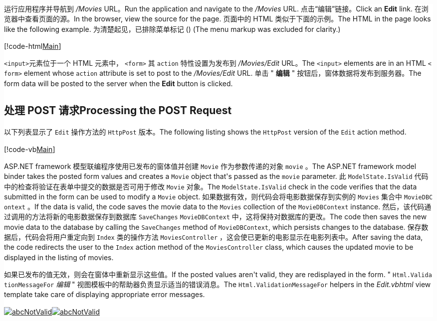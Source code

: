 <span data-ttu-id="1fd40-148">运行应用程序并导航到 */Movies* URL。</span><span class="sxs-lookup"><span data-stu-id="1fd40-148">Run the application and navigate to the */Movies* URL.</span></span> <span data-ttu-id="1fd40-149">点击“编辑”链接。</span><span class="sxs-lookup"><span data-stu-id="1fd40-149">Click an **Edit** link.</span></span> <span data-ttu-id="1fd40-150">在浏览器中查看页面的源。</span><span class="sxs-lookup"><span data-stu-id="1fd40-150">In the browser, view the source for the page.</span></span> <span data-ttu-id="1fd40-151">页面中的 HTML 类似于下面的示例。</span><span class="sxs-lookup"><span data-stu-id="1fd40-151">The HTML in the page looks like the following example.</span></span> <span data-ttu-id="1fd40-152">为清楚起见，已排除菜单标记 () </span><span class="sxs-lookup"><span data-stu-id="1fd40-152">(The menu markup was excluded for clarity.)</span></span>

[!code-html[Main](examining-the-edit-methods-and-edit-view/samples/sample5.html)]

<span data-ttu-id="1fd40-153">`<input>`元素位于一个 HTML 元素中， `<form>` 其 `action` 特性设置为发布到 */Movies/Edit* URL。</span><span class="sxs-lookup"><span data-stu-id="1fd40-153">The `<input>` elements are in an HTML `<form>` element whose `action` attribute is set to post to the */Movies/Edit* URL.</span></span> <span data-ttu-id="1fd40-154">单击 " **编辑** " 按钮后，窗体数据将发布到服务器。</span><span class="sxs-lookup"><span data-stu-id="1fd40-154">The form data will be posted to the server when the **Edit** button is clicked.</span></span>

## <a name="processing-the-post-request"></a><span data-ttu-id="1fd40-155">处理 POST 请求</span><span class="sxs-lookup"><span data-stu-id="1fd40-155">Processing the POST Request</span></span>

<span data-ttu-id="1fd40-156">以下列表显示了 `Edit` 操作方法的 `HttpPost` 版本。</span><span class="sxs-lookup"><span data-stu-id="1fd40-156">The following listing shows the `HttpPost` version of the `Edit` action method.</span></span>

[!code-vb[Main](examining-the-edit-methods-and-edit-view/samples/sample6.vb)]

<span data-ttu-id="1fd40-157">ASP.NET framework 模型联编程序使用已发布的窗体值并创建 `Movie` 作为参数传递的对象 `movie` 。</span><span class="sxs-lookup"><span data-stu-id="1fd40-157">The ASP.NET framework model binder takes the posted form values and creates a `Movie` object that's passed as the `movie` parameter.</span></span> <span data-ttu-id="1fd40-158">此 `ModelState.IsValid` 代码中的检查将验证在表单中提交的数据是否可用于修改 `Movie` 对象。</span><span class="sxs-lookup"><span data-stu-id="1fd40-158">The `ModelState.IsValid` check in the code verifies that the data submitted in the form can be used to modify a `Movie` object.</span></span> <span data-ttu-id="1fd40-159">如果数据有效，则代码会将电影数据保存到实例的 `Movies` 集合中 `MovieDBContext` 。</span><span class="sxs-lookup"><span data-stu-id="1fd40-159">If the data is valid, the code saves the movie data to the `Movies` collection of the `MovieDBContext` instance.</span></span> <span data-ttu-id="1fd40-160">然后，该代码通过调用的方法将新的电影数据保存到数据库 `SaveChanges` `MovieDBContext` 中，这将保持对数据库的更改。</span><span class="sxs-lookup"><span data-stu-id="1fd40-160">The code then saves the new movie data to the database by calling the `SaveChanges` method of `MovieDBContext`, which persists changes to the database.</span></span> <span data-ttu-id="1fd40-161">保存数据后，代码会将用户重定向到 `Index` 类的操作方法 `MoviesController` ，这会使已更新的电影显示在电影列表中。</span><span class="sxs-lookup"><span data-stu-id="1fd40-161">After saving the data, the code redirects the user to the `Index` action method of the `MoviesController` class, which causes the updated movie to be displayed in the listing of movies.</span></span>

<span data-ttu-id="1fd40-162">如果已发布的值无效，则会在窗体中重新显示这些值。</span><span class="sxs-lookup"><span data-stu-id="1fd40-162">If the posted values aren't valid, they are redisplayed in the form.</span></span> <span data-ttu-id="1fd40-163">" `Html.ValidationMessageFor` *编辑* " 视图模板中的帮助器负责显示适当的错误消息。</span><span class="sxs-lookup"><span data-stu-id="1fd40-163">The `Html.ValidationMessageFor` helpers in the *Edit.vbhtml* view template take care of displaying appropriate error messages.</span></span>

<span data-ttu-id="1fd40-164">[![abcNotValid](examining-the-edit-methods-and-edit-view/_static/image7.png)](examining-the-edit-methods-and-edit-view/_static/image6.png)</span><span class="sxs-lookup"><span data-stu-id="1fd40-164">[![abcNotValid](examining-the-edit-methods-and-edit-view/_static/image7.png)](examining-the-edit-methods-and-edit-view/_static/image6.png)</span></span>
